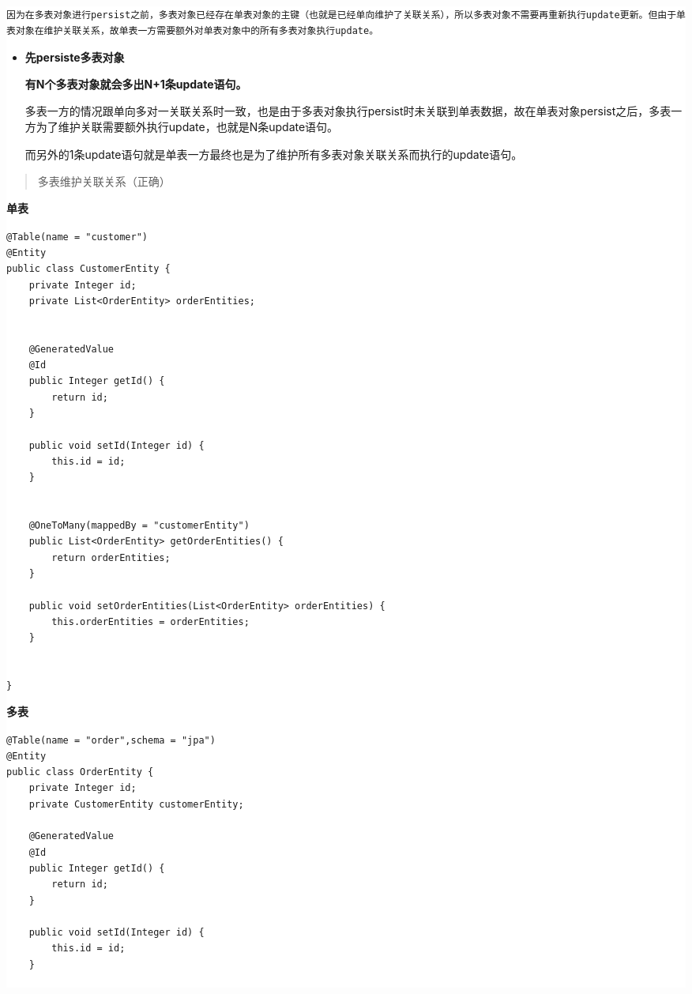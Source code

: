   	因为在多表对象进行persist之前，多表对象已经存在单表对象的主键（也就是已经单向维护了关联关系），所以多表对象不需要再重新执行update更新。但由于单表对象在维护关联关系，故单表一方需要额外对单表对象中的所有多表对象执行update。

- **先persiste多表对象**

  	**有N个多表对象就会多出N+1条update语句。**

  	多表一方的情况跟单向多对一关联关系时一致，也是由于多表对象执行persist时未关联到单表数据，故在单表对象persist之后，多表一方为了维护关联需要额外执行update，也就是N条update语句。

  	而另外的1条update语句就是单表一方最终也是为了维护所有多表对象关联关系而执行的update语句。

>  多表维护关联关系（正确）

**单表**

```
@Table(name = "customer")
@Entity
public class CustomerEntity {
    private Integer id;
    private List<OrderEntity> orderEntities;


    @GeneratedValue
    @Id
    public Integer getId() {
        return id;
    }

    public void setId(Integer id) {
        this.id = id;
    }


    @OneToMany(mappedBy = "customerEntity")
    public List<OrderEntity> getOrderEntities() {
        return orderEntities;
    }

    public void setOrderEntities(List<OrderEntity> orderEntities) {
        this.orderEntities = orderEntities;
    }


}
```

**多表**

```
@Table(name = "order",schema = "jpa")
@Entity
public class OrderEntity {
    private Integer id;
    private CustomerEntity customerEntity;

    @GeneratedValue
    @Id
    public Integer getId() {
        return id;
    }

    public void setId(Integer id) {
        this.id = id;
    }


```